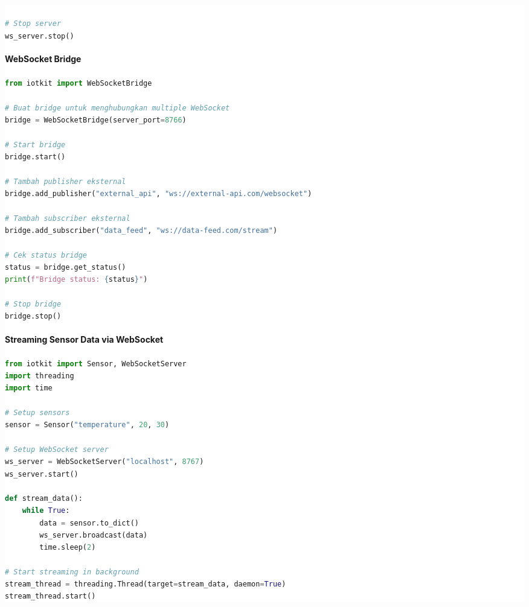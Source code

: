 ```python

# Stop server
ws_server.stop()
```

#### WebSocket Bridge
```python
from iotkit import WebSocketBridge

# Buat bridge untuk menghubungkan multiple WebSocket
bridge = WebSocketBridge(server_port=8766)

# Start bridge
bridge.start()

# Tambah publisher eksternal
bridge.add_publisher("external_api", "ws://external-api.com/websocket")

# Tambah subscriber eksternal
bridge.add_subscriber("data_feed", "ws://data-feed.com/stream")

# Cek status bridge
status = bridge.get_status()
print(f"Bridge status: {status}")

# Stop bridge
bridge.stop()
```

#### Streaming Sensor Data via WebSocket
```python
from iotkit import Sensor, WebSocketServer
import threading
import time

# Setup sensors
sensor = Sensor("temperature", 20, 30)

# Setup WebSocket server
ws_server = WebSocketServer("localhost", 8767)
ws_server.start()

def stream_data():
    while True:
        data = sensor.to_dict()
        ws_server.broadcast(data)
        time.sleep(2)

# Start streaming in background
stream_thread = threading.Thread(target=stream_data, daemon=True)
stream_thread.start()
```
